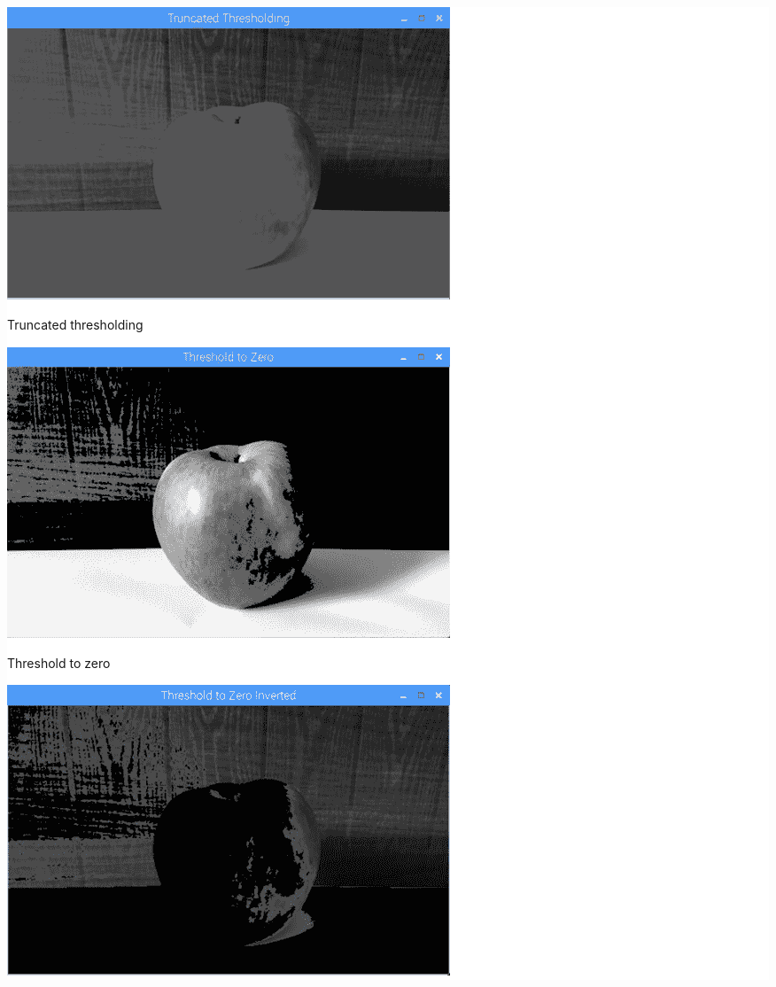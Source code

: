 ![](img/fcf7b239-5bf5-4a6f-a6d7-d76f05083cb9.png)

Truncated thresholding

![](img/6f3a8fc1-a1b9-4010-9f76-43c7598b936f.png)

Threshold to zero

![](img/2c0e2d36-c417-4ab2-9ca8-6369d7808e9d.png)
